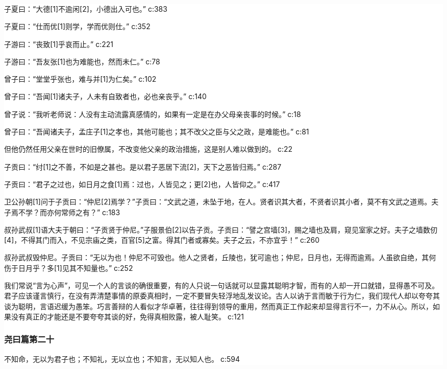 子夏曰：“大德[1]不逾闲[2]，小德出入可也。” c:383

子夏曰：“仕而优[1]则学，学而优则仕。” c:352

子游曰：“丧致[1]乎哀而止。” c:221

子游曰：“吾友张[1]也为难能也，然而未仁。”
 c:78

曾子曰：“堂堂乎张也，难与并[1]为仁矣。” c:102

曾子曰：“吾闻[1]诸夫子，人未有自致者也，必也亲丧乎。”
 c:140

曾子说：“我听老师说：人没有主动流露真感情的，如果有一定是在办父母亲丧事的时候。” c:18

曾子曰：“吾闻诸夫子，孟庄子[1]之孝也，其他可能也；其不改父之臣与父之政，是难能也。”
 c:81

但他仍然任用父亲在世时的旧僚属，不改变他父亲的政治措施，这是别人难以做到的。 c:22

子贡曰：“纣[1]之不善，不如是之甚也。是以君子恶居下流[2]，天下之恶皆归焉。” c:287

子贡曰：“君子之过也，如日月之食[1]焉：过也，人皆见之；更[2]也，人皆仰之。” c:417

卫公孙朝[1]问于子贡曰：“仲尼[2]焉学？”子贡曰：“文武之道，未坠于地，在人。贤者识其大者，不贤者识其小者，莫不有文武之道焉。夫子焉不学？而亦何常师之有？” c:183

叔孙武叔[1]语大夫于朝曰：“子贡贤于仲尼。”子服景伯[2]以告子贡。子贡曰：“譬之宫墙[3]，赐之墙也及肩，窥见室家之好。夫子之墙数仞[4]，不得其门而入，不见宗庙之类，百官[5]之富。得其门者或寡矣。夫子之云，不亦宜乎！” c:260

叔孙武叔毁仲尼。子贡曰：“无以为也！仲尼不可毁也。他人之贤者，丘陵也，犹可逾也；仲尼，日月也，无得而逾焉。人虽欲自绝，其何伤于日月乎？多[1]见其不知量也。” c:252

我们常说“言为心声”，可见一个人的言谈的确很重要，有的人只说一句话就可以显露其聪明才智，而有的人却一开口就错，显得愚不可及。君子应该谨言慎行，在没有弄清楚事情的原委真相时，一定不要冒失轻浮地乱发议论。古人以讷于言而敏于行为仁，我们现代人却以夸夸其谈为聪明，言语迟缓为愚笨。巧言善辩的人看似才华卓著，往往得到领导的重用，然而真正工作起来却显得言行不一，力不从心。所以，如果没有真正的才能还是不要夸夸其谈的好，免得真相败露，被人耻笑。 c:121

### 尧曰篇第二十

不知命，无以为君子也；不知礼，无以立也；不知言，无以知人也。 c:594